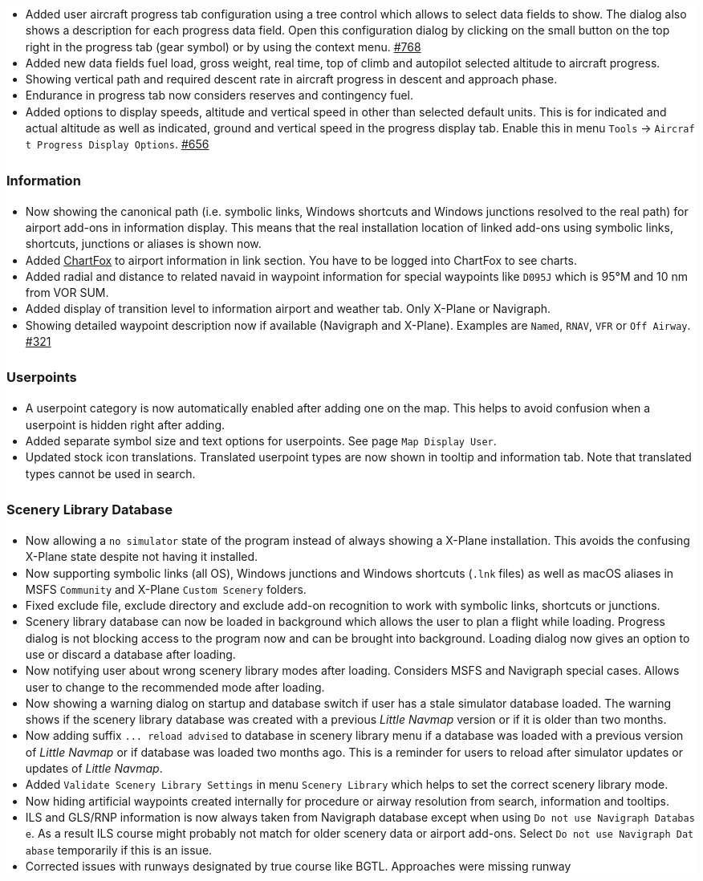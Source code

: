 * Added user aircraft progress tab configuration using a tree control which allows to select data
  fields to show. The dialog also shows a description for each progress data field. Open this
  configuration dialog by clicking on the small button on the top right in the progress tab (gear
  symbol) or by using the context menu. [#768](https://github.com/albar965/littlenavmap/issues/768)
* Added new data fields fuel load, gross weight, real time, top of climb and autopilot selected
  altitude to aircraft progress.
* Showing vertical path and required descent rate in aircraft progress in descent and approach
  phase.
* Endurance in progress tab now considers reserves and contingency fuel.
* Added options to display speeds, altitude and vertical speed in other than selected default
  units. This is for indicated and actual altitude as well as indicated, ground and vertical speed in
  the progress display tab. Enable this in menu `Tools` -> `Aircraft Progress Display Options`. [#656](https://github.com/albar965/littlenavmap/issues/656)

### Information

* Now showing the canonical path (i.e. symbolic links, Windows shortcuts and Windows junctions
  resolved to the real path) for airport add-ons in information display. This means that the real
  installation location of linked add-ons using symbolic links, shortcuts, junctions or aliases is
  shown now.
* Added [ChartFox](https://chartfox.org) to airport information in link section. You have to be
  logged into ChartFox to see charts.
* Added radial and distance to related navaid in waypoint information for special waypoints like
  `D095J` which is 95°M and 10 nm from VOR SUM.
* Added display of transition level to information airport and weather tab. Only X-Plane or
  Navigraph.
* Showing detailed waypoint description now if available (Navigraph and X-Plane). Examples are
  `Named`, `RNAV`, `VFR` or `Off Airway`. [#321](https://github.com/albar965/littlenavmap/issues/321)

### Userpoints

* A userpoint category is now automatically enabled after adding one on the map. This helps to
  avoid confusion when a userpoint is hidden right after adding.
* Added separate symbol size and text options for userpoints. See page `Map Display User`.
* Updated stock icon translations. Translated userpoint types are now shown in tooltip and
  information tab. Note that translated types cannot be used in search.

### Scenery Library Database

* Now allowing a `no simulator` state of the program instead of always showing a X-Plane
  installation. This avoids the confusing X-Plane state despite not having it installed.
* Now supporting symbolic links (all OS), Windows junctions and Windows shortcuts (`.lnk` files) as
  well as macOS aliases in MSFS `Community` and X-Plane `Custom Scenery` folders.
* Fixed exclude file, exclude directory and exclude add-on recognition to work with symbolic links,
  shortcuts or junctions.
* Scenery library database can now be loaded in background which allows the user to plan a flight
  while loading. Progress dialog is not blocking access to the program now and can be brought into
  background. Loading dialog now gives an option to use or discard a database after loading.
* Now notifying user about wrong scenery library modes after loading. Considers MSFS and Navigraph
  special cases. Allows user to change to the recommended mode after loading.
* Now showing a warning dialog on startup and database switch if user has a stale simulator
  database loaded. The warning shows if the scenery library database was created with a previous
*Little Navmap* version or if it is older than two months.
* Now adding suffix `... reload advised` to database in scenery library menu if a database was
  loaded with a previous version of *Little Navmap* or if database was loaded two months ago. This is
  a reminder for users to reload after simulator updates or updates of _Little Navmap_.
* Added `Validate Scenery Library Settings` in menu `Scenery Library` which helps to set the
  correct scenery library mode.
* Now hiding artificial waypoints created internally for procedure or airway resolution from
  search, information and tooltips.
* ILS and GLS/RNP information is now always taken from Navigraph database except when using `Do not
  use Navigraph Database`. As a result ILS course might probably not match for older scenery data or
  airport add-ons. Select `Do not use Navigraph Database` temporarily if this is an issue.
* Corrected issues with runways designated by true course like BGTL. Approaches were missing runway